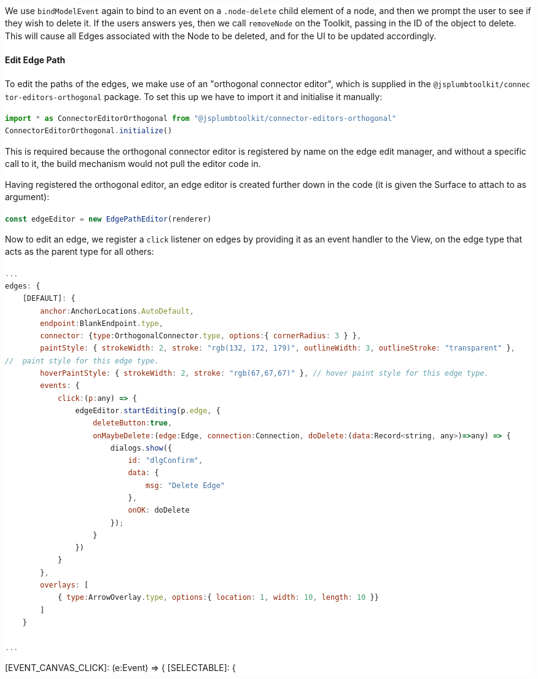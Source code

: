 We use `bindModelEvent` again to bind to an event on a `.node-delete` child element of a node, and then we prompt the user to see if they wish to delete it. If the users answers yes, then we call `removeNode` on the Toolkit, passing in the ID of the object to delete. This will cause all Edges associated with the Node to be deleted, and for the UI to be updated accordingly.

<a name="edit-edge-path"></a>
#### Edit Edge Path

To edit the paths of the edges, we make use of an "orthogonal connector editor", which is supplied in the `@jsplumbtoolkit/connector-editors-orthogonal` package. To set this up we have to import it and initialise it manually:

```javascript
import * as ConnectorEditorOrthogonal from "@jsplumbtoolkit/connector-editors-orthogonal"
ConnectorEditorOrthogonal.initialize()
```

This is required because the orthogonal connector editor is registered by name on the edge edit manager, and without a specific call to it, the build mechanism would not pull the editor code in.

Having registered the orthogonal editor, an edge editor is created further down in the code (it is given the Surface to attach to as argument):

```javascript
const edgeEditor = new EdgePathEditor(renderer)
```

Now to edit an edge, we register a `click` listener on edges by providing it as an event handler to the View, on the edge type that acts as the parent type for all others:


```javascript
...
edges: {
    [DEFAULT]: {
        anchor:AnchorLocations.AutoDefault,
        endpoint:BlankEndpoint.type,
        connector: {type:OrthogonalConnector.type, options:{ cornerRadius: 3 } },
        paintStyle: { strokeWidth: 2, stroke: "rgb(132, 172, 179)", outlineWidth: 3, outlineStroke: "transparent" },	//	paint style for this edge type.
        hoverPaintStyle: { strokeWidth: 2, stroke: "rgb(67,67,67)" }, // hover paint style for this edge type.
        events: {
            click:(p:any) => {
                edgeEditor.startEditing(p.edge, {
                    deleteButton:true,
                    onMaybeDelete:(edge:Edge, connection:Connection, doDelete:(data:Record<string, any>)=>any) => {
                        dialogs.show({
                            id: "dlgConfirm",
                            data: {
                                msg: "Delete Edge"
                            },
                            onOK: doDelete
                        });
                    }
                })
            }
        },
        overlays: [
            { type:ArrowOverlay.type, options:{ location: 1, width: 10, length: 10 }}
        ]
    }

...
```


  [EVENT_CANVAS_CLICK]:  (e:Event) => {
[SELECTABLE]: {